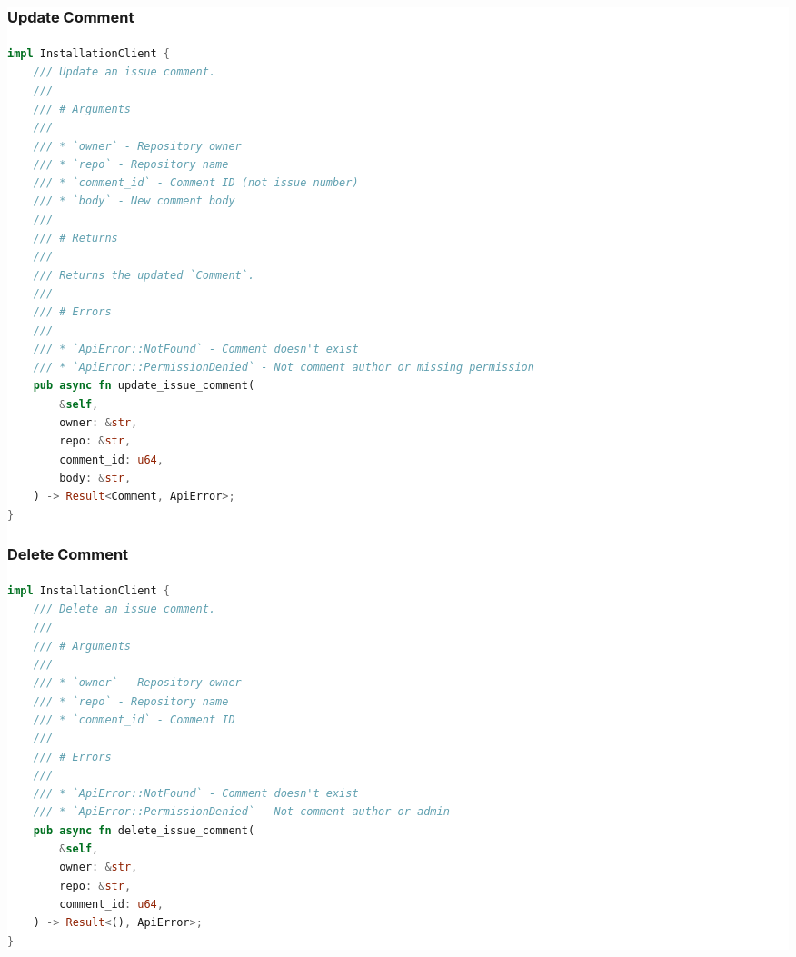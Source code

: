 ### Update Comment

```rust
impl InstallationClient {
    /// Update an issue comment.
    ///
    /// # Arguments
    ///
    /// * `owner` - Repository owner
    /// * `repo` - Repository name
    /// * `comment_id` - Comment ID (not issue number)
    /// * `body` - New comment body
    ///
    /// # Returns
    ///
    /// Returns the updated `Comment`.
    ///
    /// # Errors
    ///
    /// * `ApiError::NotFound` - Comment doesn't exist
    /// * `ApiError::PermissionDenied` - Not comment author or missing permission
    pub async fn update_issue_comment(
        &self,
        owner: &str,
        repo: &str,
        comment_id: u64,
        body: &str,
    ) -> Result<Comment, ApiError>;
}
```

### Delete Comment

```rust
impl InstallationClient {
    /// Delete an issue comment.
    ///
    /// # Arguments
    ///
    /// * `owner` - Repository owner
    /// * `repo` - Repository name
    /// * `comment_id` - Comment ID
    ///
    /// # Errors
    ///
    /// * `ApiError::NotFound` - Comment doesn't exist
    /// * `ApiError::PermissionDenied` - Not comment author or admin
    pub async fn delete_issue_comment(
        &self,
        owner: &str,
        repo: &str,
        comment_id: u64,
    ) -> Result<(), ApiError>;
}
```
